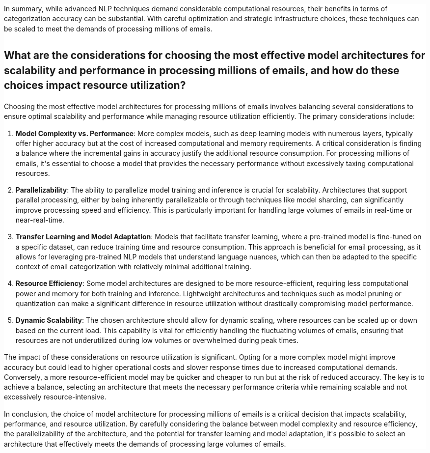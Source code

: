 In summary, while advanced NLP techniques demand considerable computational resources, their benefits in terms of categorization accuracy can be substantial. With careful optimization and strategic infrastructure choices, these techniques can be scaled to meet the demands of processing millions of emails.

## What are the considerations for choosing the most effective model architectures for scalability and performance in processing millions of emails, and how do these choices impact resource utilization?

Choosing the most effective model architectures for processing millions of emails involves balancing several considerations to ensure optimal scalability and performance while managing resource utilization efficiently. The primary considerations include:

1. **Model Complexity vs. Performance**: More complex models, such as deep learning models with numerous layers, typically offer higher accuracy but at the cost of increased computational and memory requirements. A critical consideration is finding a balance where the incremental gains in accuracy justify the additional resource consumption. For processing millions of emails, it's essential to choose a model that provides the necessary performance without excessively taxing computational resources.

2. **Parallelizability**: The ability to parallelize model training and inference is crucial for scalability. Architectures that support parallel processing, either by being inherently parallelizable or through techniques like model sharding, can significantly improve processing speed and efficiency. This is particularly important for handling large volumes of emails in real-time or near-real-time.

3. **Transfer Learning and Model Adaptation**: Models that facilitate transfer learning, where a pre-trained model is fine-tuned on a specific dataset, can reduce training time and resource consumption. This approach is beneficial for email processing, as it allows for leveraging pre-trained NLP models that understand language nuances, which can then be adapted to the specific context of email categorization with relatively minimal additional training.

4. **Resource Efficiency**: Some model architectures are designed to be more resource-efficient, requiring less computational power and memory for both training and inference. Lightweight architectures and techniques such as model pruning or quantization can make a significant difference in resource utilization without drastically compromising model performance.

5. **Dynamic Scalability**: The chosen architecture should allow for dynamic scaling, where resources can be scaled up or down based on the current load. This capability is vital for efficiently handling the fluctuating volumes of emails, ensuring that resources are not underutilized during low volumes or overwhelmed during peak times.

The impact of these considerations on resource utilization is significant. Opting for a more complex model might improve accuracy but could lead to higher operational costs and slower response times due to increased computational demands. Conversely, a more resource-efficient model may be quicker and cheaper to run but at the risk of reduced accuracy. The key is to achieve a balance, selecting an architecture that meets the necessary performance criteria while remaining scalable and not excessively resource-intensive.

In conclusion, the choice of model architecture for processing millions of emails is a critical decision that impacts scalability, performance, and resource utilization. By carefully considering the balance between model complexity and resource efficiency, the parallelizability of the architecture, and the potential for transfer learning and model adaptation, it's possible to select an architecture that effectively meets the demands of processing large volumes of emails.
                        